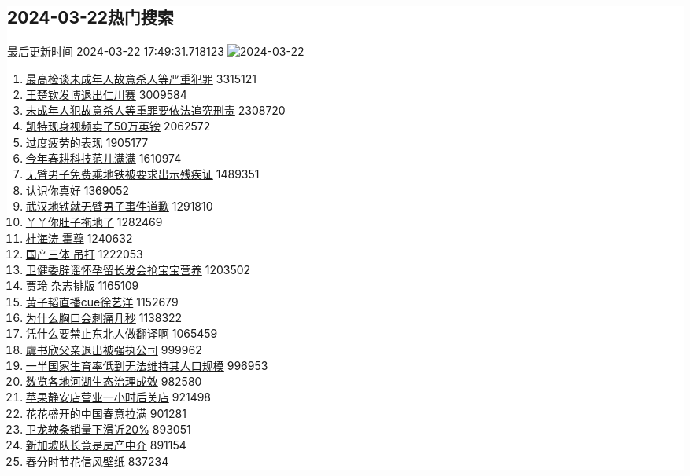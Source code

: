 ## 2024-03-22热门搜索 
最后更新时间 2024-03-22 17:49:31.718123 
![2024-03-22](https://imgs-storage.s3.us-east-005.backblazeb2.com/20240322/2024-03-22.png?versionId=4_z8fbbed132d73df8689c40f13_f101995e7e9fe19f1_d20240322_m094931_c005_v0501018_t0026_u01711100971564) 
1. [最高检谈未成年人故意杀人等严重犯罪](https://s.weibo.com/weibo?q=%23%E6%9C%80%E9%AB%98%E6%A3%80%E8%B0%88%E6%9C%AA%E6%88%90%E5%B9%B4%E4%BA%BA%E6%95%85%E6%84%8F%E6%9D%80%E4%BA%BA%E7%AD%89%E4%B8%A5%E9%87%8D%E7%8A%AF%E7%BD%AA%23&t=31&band_rank=1&Refer=top) 3315121
1. [王楚钦发博退出仁川赛](https://s.weibo.com/weibo?q=%23%E7%8E%8B%E6%A5%9A%E9%92%A6%E5%8F%91%E5%8D%9A%E9%80%80%E5%87%BA%E4%BB%81%E5%B7%9D%E8%B5%9B%23&t=31&band_rank=1&Refer=top) 3009584
1. [未成年人犯故意杀人等重罪要依法追究刑责](https://s.weibo.com/weibo?q=%23%E6%9C%AA%E6%88%90%E5%B9%B4%E4%BA%BA%E7%8A%AF%E6%95%85%E6%84%8F%E6%9D%80%E4%BA%BA%E7%AD%89%E9%87%8D%E7%BD%AA%E8%A6%81%E4%BE%9D%E6%B3%95%E8%BF%BD%E7%A9%B6%E5%88%91%E8%B4%A3%23&t=31&band_rank=25&Refer=top) 2308720
1. [凯特现身视频卖了50万英镑](https://s.weibo.com/weibo?q=%23%E5%87%AF%E7%89%B9%E7%8E%B0%E8%BA%AB%E8%A7%86%E9%A2%91%E5%8D%96%E4%BA%8650%E4%B8%87%E8%8B%B1%E9%95%91%23&t=31&band_rank=6&Refer=top) 2062572
1. [过度疲劳的表现](https://s.weibo.com/weibo?q=%E8%BF%87%E5%BA%A6%E7%96%B2%E5%8A%B3%E7%9A%84%E8%A1%A8%E7%8E%B0&t=31&band_rank=1&Refer=top) 1905177
1. [今年春耕科技范儿满满](https://s.weibo.com/weibo?q=%23%E4%BB%8A%E5%B9%B4%E6%98%A5%E8%80%95%E7%A7%91%E6%8A%80%E8%8C%83%E5%84%BF%E6%BB%A1%E6%BB%A1%23&t=31&band_rank=3&Refer=top) 1610974
1. [无臂男子免费乘地铁被要求出示残疾证](https://s.weibo.com/weibo?q=%23%E6%97%A0%E8%87%82%E7%94%B7%E5%AD%90%E5%85%8D%E8%B4%B9%E4%B9%98%E5%9C%B0%E9%93%81%E8%A2%AB%E8%A6%81%E6%B1%82%E5%87%BA%E7%A4%BA%E6%AE%8B%E7%96%BE%E8%AF%81%23&t=31&band_rank=31&Refer=top) 1489351
1. [认识你真好](https://s.weibo.com/weibo?q=%23%E8%AE%A4%E8%AF%86%E4%BD%A0%E7%9C%9F%E5%A5%BD%23&t=31&band_rank=3&Refer=top) 1369052
1. [武汉地铁就无臂男子事件道歉](https://s.weibo.com/weibo?q=%23%E6%AD%A6%E6%B1%89%E5%9C%B0%E9%93%81%E5%B0%B1%E6%97%A0%E8%87%82%E7%94%B7%E5%AD%90%E4%BA%8B%E4%BB%B6%E9%81%93%E6%AD%89%23&t=31&band_rank=47&Refer=top) 1291810
1. [丫丫你肚子拖地了](https://s.weibo.com/weibo?q=%23%E4%B8%AB%E4%B8%AB%E4%BD%A0%E8%82%9A%E5%AD%90%E6%8B%96%E5%9C%B0%E4%BA%86%23&t=31&band_rank=34&Refer=top) 1282469
1. [杜海涛 霍尊](https://s.weibo.com/weibo?q=%E6%9D%9C%E6%B5%B7%E6%B6%9B%20%E9%9C%8D%E5%B0%8A&t=31&band_rank=2&Refer=top) 1240632
1. [国产三体 吊打](https://s.weibo.com/weibo?q=%E5%9B%BD%E4%BA%A7%E4%B8%89%E4%BD%93%20%E5%90%8A%E6%89%93&t=31&band_rank=24&Refer=top) 1222053
1. [卫健委辟谣怀孕留长发会抢宝宝营养](https://s.weibo.com/weibo?q=%23%E5%8D%AB%E5%81%A5%E5%A7%94%E8%BE%9F%E8%B0%A3%E6%80%80%E5%AD%95%E7%95%99%E9%95%BF%E5%8F%91%E4%BC%9A%E6%8A%A2%E5%AE%9D%E5%AE%9D%E8%90%A5%E5%85%BB%23&t=31&band_rank=35&Refer=top) 1203502
1. [贾玲 杂志排版](https://s.weibo.com/weibo?q=%E8%B4%BE%E7%8E%B2%20%E6%9D%82%E5%BF%97%E6%8E%92%E7%89%88&t=31&band_rank=10&Refer=top) 1165109
1. [黄子韬直播cue徐艺洋](https://s.weibo.com/weibo?q=%23%E9%BB%84%E5%AD%90%E9%9F%AC%E7%9B%B4%E6%92%ADcue%E5%BE%90%E8%89%BA%E6%B4%8B%23&t=31&band_rank=27&Refer=top) 1152679
1. [为什么胸口会刺痛几秒](https://s.weibo.com/weibo?q=%23%E4%B8%BA%E4%BB%80%E4%B9%88%E8%83%B8%E5%8F%A3%E4%BC%9A%E5%88%BA%E7%97%9B%E5%87%A0%E7%A7%92%23&t=31&band_rank=31&Refer=top) 1138322
1. [凭什么要禁止东北人做翻译啊](https://s.weibo.com/weibo?q=%E5%87%AD%E4%BB%80%E4%B9%88%E8%A6%81%E7%A6%81%E6%AD%A2%E4%B8%9C%E5%8C%97%E4%BA%BA%E5%81%9A%E7%BF%BB%E8%AF%91%E5%95%8A&t=31&band_rank=35&Refer=top) 1065459
1. [虞书欣父亲退出被强执公司](https://s.weibo.com/weibo?q=%23%E8%99%9E%E4%B9%A6%E6%AC%A3%E7%88%B6%E4%BA%B2%E9%80%80%E5%87%BA%E8%A2%AB%E5%BC%BA%E6%89%A7%E5%85%AC%E5%8F%B8%23&t=31&band_rank=42&Refer=top) 999962
1. [一半国家生育率低到无法维持其人口规模](https://s.weibo.com/weibo?q=%23%E4%B8%80%E5%8D%8A%E5%9B%BD%E5%AE%B6%E7%94%9F%E8%82%B2%E7%8E%87%E4%BD%8E%E5%88%B0%E6%97%A0%E6%B3%95%E7%BB%B4%E6%8C%81%E5%85%B6%E4%BA%BA%E5%8F%A3%E8%A7%84%E6%A8%A1%23&t=31&band_rank=28&Refer=top) 996953
1. [数览各地河湖生态治理成效](https://s.weibo.com/weibo?q=%23%E6%95%B0%E8%A7%88%E5%90%84%E5%9C%B0%E6%B2%B3%E6%B9%96%E7%94%9F%E6%80%81%E6%B2%BB%E7%90%86%E6%88%90%E6%95%88%23&t=31&band_rank=3&Refer=top) 982580
1. [苹果静安店营业一小时后关店](https://s.weibo.com/weibo?q=%23%E8%8B%B9%E6%9E%9C%E9%9D%99%E5%AE%89%E5%BA%97%E8%90%A5%E4%B8%9A%E4%B8%80%E5%B0%8F%E6%97%B6%E5%90%8E%E5%85%B3%E5%BA%97%23&t=31&band_rank=34&Refer=top) 921498
1. [花花盛开的中国春意拉满](https://s.weibo.com/weibo?q=%23%E8%8A%B1%E8%8A%B1%E7%9B%9B%E5%BC%80%E7%9A%84%E4%B8%AD%E5%9B%BD%E6%98%A5%E6%84%8F%E6%8B%89%E6%BB%A1%23&t=31&band_rank=3&Refer=top) 901281
1. [卫龙辣条销量下滑近20%](https://s.weibo.com/weibo?q=%23%E5%8D%AB%E9%BE%99%E8%BE%A3%E6%9D%A1%E9%94%80%E9%87%8F%E4%B8%8B%E6%BB%91%E8%BF%9120%25%23&t=31&band_rank=27&Refer=top) 893051
1. [新加坡队长竟是房产中介](https://s.weibo.com/weibo?q=%23%E6%96%B0%E5%8A%A0%E5%9D%A1%E9%98%9F%E9%95%BF%E7%AB%9F%E6%98%AF%E6%88%BF%E4%BA%A7%E4%B8%AD%E4%BB%8B%23&t=31&band_rank=24&Refer=top) 891154
1. [春分时节花信风壁纸](https://s.weibo.com/weibo?q=%23%E6%98%A5%E5%88%86%E6%97%B6%E8%8A%82%E8%8A%B1%E4%BF%A1%E9%A3%8E%E5%A3%81%E7%BA%B8%23&t=31&band_rank=28&Refer=top) 837234